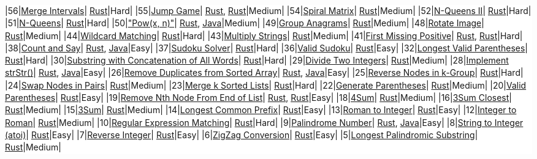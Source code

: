 |56|[Merge Intervals](https://leetcode.com/problems/merge-intervals/)| [Rust](./algorithms/cpp/mergeIntervals/mergeIntervals.cpp)|Hard|
|55|[Jump Game](https://leetcode.com/problems/jump-game/)| [Rust](./algorithms/cpp/jumpGame/jumpGame.cpp), [Rust](./algorithms/python/jumpGame/jumpGame.py)|Medium|
|54|[Spiral Matrix](https://leetcode.com/problems/spiral-matrix/)| [Rust](./algorithms/cpp/spiralMatrix/spiralMatrix.cpp)|Medium|
|52|[N-Queens II](https://leetcode.com/problems/n-queens-ii/)| [Rust](./algorithms/cpp/nQueens/nQueuens.II.cpp)|Hard|
|51|[N-Queens](https://leetcode.com/problems/n-queens/)| [Rust](./algorithms/cpp/nQueens/nQueuens.cpp)|Hard|
|50|["Pow(x, n)"](https://leetcode.com/problems/powx-n/)| [Rust](./algorithms/cpp/pow/pow.cpp), [Java](./algorithms/java/src/powXn/PowXn.java)|Medium|
|49|[Group Anagrams](https://leetcode.com/problems/anagrams/)| [Rust](./algorithms/cpp/anagrams/GroupAnagrams.cpp)|Medium|
|48|[Rotate Image](https://leetcode.com/problems/rotate-image/)| [Rust](./algorithms/cpp/rotateImage/rotateImage.cpp)|Medium|
|44|[Wildcard Matching](https://leetcode.com/problems/wildcard-matching/)| [Rust](./algorithms/cpp/wildcardMatching/wildcardMatching.cpp)|Hard|
|43|[Multiply Strings](https://leetcode.com/problems/multiply-strings/)| [Rust](./algorithms/cpp/multiplyStrings/multiplyStrings.cpp)|Medium|
|41|[First Missing Positive](https://leetcode.com/problems/first-missing-positive/)| [Rust](./algorithms/cpp/firstMissingPositive/firstMissingPositive.cpp), [Rust](././algorithms/python/firstMissingPositive/firstMissingPositive.py)|Hard|
|38|[Count and Say](https://leetcode.com/problems/count-and-say/)| [Rust](./algorithms/cpp/countAndSay/countAndSay.cpp), [Java](./algorithms/java/src/countAndSay/CountAndSay.java)|Easy|
|37|[Sudoku Solver](https://leetcode.com/problems/sudoku-solver/)| [Rust](./algorithms/cpp/sudokuSolver/sudokuSolver.cpp)|Hard|
|36|[Valid Sudoku](https://leetcode.com/problems/valid-sudoku/)| [Rust](./algorithms/cpp/validSudoku/validSudoku.cpp)|Easy|
|32|[Longest Valid Parentheses](https://leetcode.com/problems/longest-valid-parentheses/)| [Rust](./algorithms/cpp/longestValidParentheses/longestValidParentheses.cpp)|Hard|
|30|[Substring with Concatenation of All Words](https://leetcode.com/problems/substring-with-concatenation-of-all-words/)| [Rust](./algorithms/cpp/substringWithConcatenationOfAllWords/substringWithConcatenationOfAllWords.cpp)|Hard|
|29|[Divide Two Integers](https://leetcode.com/problems/divide-two-integers/)| [Rust](./algorithms/cpp/divideTwoInt/divideTwoInt.cpp)|Medium|
|28|[Implement strStr()](https://leetcode.com/problems/implement-strstr/)| [Rust](./algorithms/cpp/strStr/strStr.cpp), [Java](./algorithms/java/src/strStr/strStr.java)|Easy|
|26|[Remove Duplicates from Sorted Array](https://leetcode.com/problems/remove-duplicates-from-sorted-array/)| [Rust](./algorithms/cpp/removeDuplicatesFromSortedArray/removeDuplicatesFromSortedArray.cpp), [Java](./algorithms/java/src/removeDuplicatesFromSortedArray/RemoveDuplicatesFromSortedArray.java)|Easy|
|25|[Reverse Nodes in k-Group](https://leetcode.com/problems/reverse-nodes-in-k-group/)| [Rust](./algorithms/cpp/reverseNodesInKGroup/reverseNodesInKGroup.cpp)|Hard|
|24|[Swap Nodes in Pairs](https://leetcode.com/problems/swap-nodes-in-pairs/)| [Rust](./algorithms/cpp/swapNodesInPairs/swapNodesInPairs.cpp)|Medium|
|23|[Merge k Sorted Lists](https://leetcode.com/problems/merge-k-sorted-lists/)| [Rust](./algorithms/cpp/mergeKSortedLists/mergeKSortedLists.cpp)|Hard|
|22|[Generate Parentheses](https://leetcode.com/problems/generate-parentheses/)| [Rust](./algorithms/cpp/generateParentheses/generateParentheses.cpp)|Medium|
|20|[Valid Parentheses](https://leetcode.com/problems/valid-parentheses/)| [Rust](./algorithms/cpp/validParentheses/validParentheses.cpp)|Easy|
|19|[Remove Nth Node From End of List](https://leetcode.com/problems/remove-nth-node-from-end-of-list/)| [Rust](./algorithms/cpp/removeNthNodeFromEndOfList/removeNthNodeFromEndOfList.cpp), [Rust](./algorithms/python/RemoveNthNodeFromEndOfList/removeNthFromEnd.py)|Easy|
|18|[4Sum](https://leetcode.com/problems/4sum/)| [Rust](./algorithms/cpp/4Sum/4Sum.cpp)|Medium|
|16|[3Sum Closest](https://leetcode.com/problems/3sum-closest/)| [Rust](./algorithms/cpp/3SumClosest/3SumClosest.cpp)|Medium|
|15|[3Sum](https://leetcode.com/problems/3sum/)| [Rust](./algorithms/cpp/3Sum/3Sum.cpp)|Medium|
|14|[Longest Common Prefix](https://leetcode.com/problems/longest-common-prefix/)| [Rust](./algorithms/cpp/longestCommonPrefix/longestCommonPrefix.cpp)|Easy|
|13|[Roman to Integer](https://leetcode.com/problems/roman-to-integer/)| [Rust](./algorithms/cpp/romanToInteger/romanToInteger.cpp)|Easy|
|12|[Integer to Roman](https://leetcode.com/problems/integer-to-roman/)| [Rust](./algorithms/cpp/integerToRoman/integerToRoman.cpp)|Medium|
|10|[Regular Expression Matching](https://leetcode.com/problems/regular-expression-matching/)| [Rust](./algorithms/cpp/regularExpressionMatching/regularExpressionMatching.cpp)|Hard|
|9|[Palindrome Number](https://leetcode.com/problems/palindrome-number/)| [Rust](./algorithms/cpp/palindromeNumber/palindromeNumber.cpp), [Java](./algorithms/java/src/palindromeNumber/PalindromeNumber.java)|Easy|
|8|[String to Integer (atoi)](https://leetcode.com/problems/string-to-integer-atoi/)| [Rust](./algorithms/cpp/stringToIntegerAtoi/stringToIntegerAtoi.cpp)|Easy|
|7|[Reverse Integer](https://leetcode.com/problems/reverse-integer/)| [Rust](./algorithms/cpp/reverseInteger/reverseInteger.cpp)|Easy|
|6|[ZigZag Conversion](https://leetcode.com/problems/zigzag-conversion/)| [Rust](./algorithms/cpp/zigZagConversion/zigZagConversion.cpp)|Easy|
|5|[Longest Palindromic Substring](https://leetcode.com/problems/longest-palindromic-substring/)| [Rust](./algorithms/cpp/longestPalindromicSubstring/longestPalindromicSubstring.cpp)|Medium|